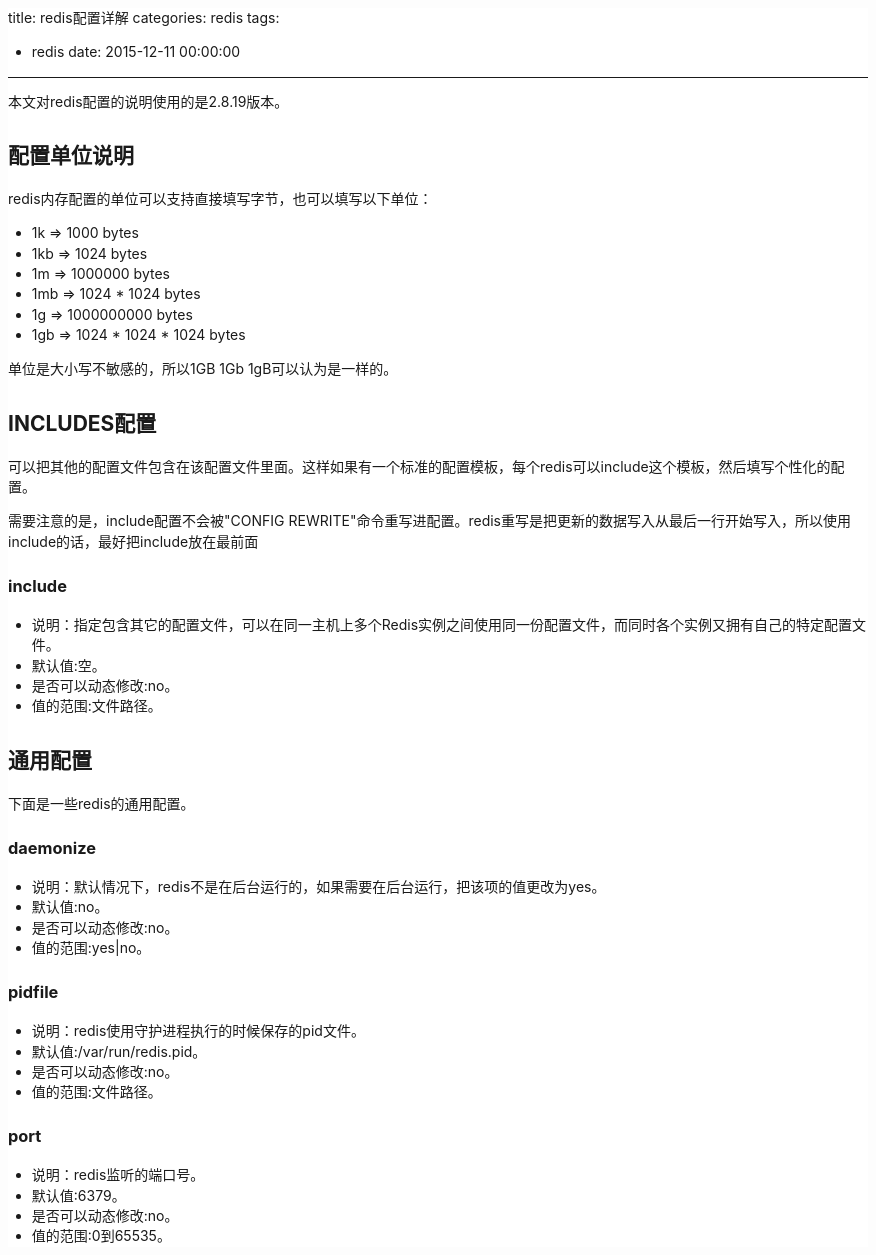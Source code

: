 title:      redis配置详解
categories: redis
tags: 
- redis
date: 2015-12-11 00:00:00
---

本文对redis配置的说明使用的是2.8.19版本。

## 配置单位说明

redis内存配置的单位可以支持直接填写字节，也可以填写以下单位：

*	1k => 1000 bytes
*	1kb => 1024 bytes
*	1m => 1000000 bytes
*	1mb => 1024 * 1024 bytes
*	1g => 1000000000 bytes
*	1gb => 1024 * 1024 * 1024 bytes
	
单位是大小写不敏感的，所以1GB 1Gb 1gB可以认为是一样的。

## INCLUDES配置
可以把其他的配置文件包含在该配置文件里面。这样如果有一个标准的配置模板，每个redis可以include这个模板，然后填写个性化的配置。

需要注意的是，include配置不会被"CONFIG REWRITE"命令重写进配置。redis重写是把更新的数据写入从最后一行开始写入，所以使用include的话，最好把include放在最前面

### include

*	说明：指定包含其它的配置文件，可以在同一主机上多个Redis实例之间使用同一份配置文件，而同时各个实例又拥有自己的特定配置文件。
*	默认值:空。
*	是否可以动态修改:no。
*	值的范围:文件路径。

## 通用配置
下面是一些redis的通用配置。

### daemonize
*	说明：默认情况下，redis不是在后台运行的，如果需要在后台运行，把该项的值更改为yes。
*	默认值:no。
*	是否可以动态修改:no。
*	值的范围:yes\|no。

### pidfile
*	说明：redis使用守护进程执行的时候保存的pid文件。
*	默认值:/var/run/redis.pid。
*	是否可以动态修改:no。
*	值的范围:文件路径。

### port
*	说明：redis监听的端口号。
*	默认值:6379。
*	是否可以动态修改:no。
*	值的范围:0到65535。
